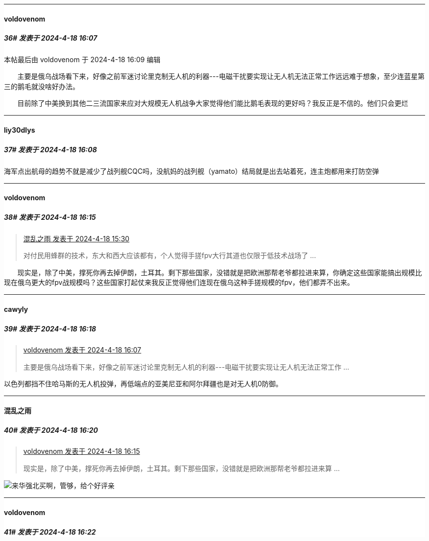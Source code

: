 *****

####  voldovenom  
##### 36#       发表于 2024-4-18 16:07

 本帖最后由 voldovenom 于 2024-4-18 16:09 编辑 

       主要是俄乌战场看下来，好像之前军迷讨论里克制无人机的利器---电磁干扰要实现让无人机无法正常工作远远难于想象，至少连蓝星第三的鹅毛就没啥好办法。

       目前除了中美换到其他二三流国家来应对大规模无人机战争大家觉得他们能比鹅毛表现的更好吗？我反正是不信的。他们只会更烂

*****

####  liy30dlys  
##### 37#       发表于 2024-4-18 16:08

海军点出航母的趋势不就是减少了战列舰CQC吗，没航妈的战列舰（yamato）结局就是出去站着死，连主炮都用来打防空弹

*****

####  voldovenom  
##### 38#       发表于 2024-4-18 16:15

<blockquote><a href="httphttps://bbs.saraba1st.com/2b/forum.php?mod=redirect&amp;goto=findpost&amp;pid=64639604&amp;ptid=2180398" target="_blank">混乱之雨 发表于 2024-4-18 15:30</a>

对付民用蜂群的技术，东大和西大应该都有，个人觉得手搓fpv大行其道也仅限于低技术战场了 ...</blockquote>
       现实是，除了中美，撑死你再去掉伊朗，土耳其。剩下那些国家，没错就是把欧洲那帮老爷都拉进来算，你确定这些国家能搞出规模比现在俄乌更大的fpv战规模吗？这些国家打起仗来我反正觉得他们连现在俄乌这种手搓规模的fpv，他们都弄不出来。

*****

####  cawyly  
##### 39#       发表于 2024-4-18 16:18

<blockquote><a href="httphttps://bbs.saraba1st.com/2b/forum.php?mod=redirect&amp;goto=findpost&amp;pid=64639952&amp;ptid=2180398" target="_blank">voldovenom 发表于 2024-4-18 16:07</a>

主要是俄乌战场看下来，好像之前军迷讨论里克制无人机的利器---电磁干扰要实现让无人机无法正常工作 ...</blockquote>
以色列都挡不住哈马斯的无人机投弹，再低端点的亚美尼亚和阿尔拜疆也是对无人机0防御。

*****

####  混乱之雨  
##### 40#       发表于 2024-4-18 16:20

<blockquote><a href="httphttps://bbs.saraba1st.com/2b/forum.php?mod=redirect&amp;goto=findpost&amp;pid=64640027&amp;ptid=2180398" target="_blank">voldovenom 发表于 2024-4-18 16:15</a>

现实是，除了中美，撑死你再去掉伊朗，土耳其。剩下那些国家，没错就是把欧洲那帮老爷都拉进来算 ...</blockquote>
<img src="https://static.saraba1st.com/image/smiley/face2017/037.png" referrerpolicy="no-referrer">来华强北买啊，管够，给个好评亲


*****

####  voldovenom  
##### 41#       发表于 2024-4-18 16:22
